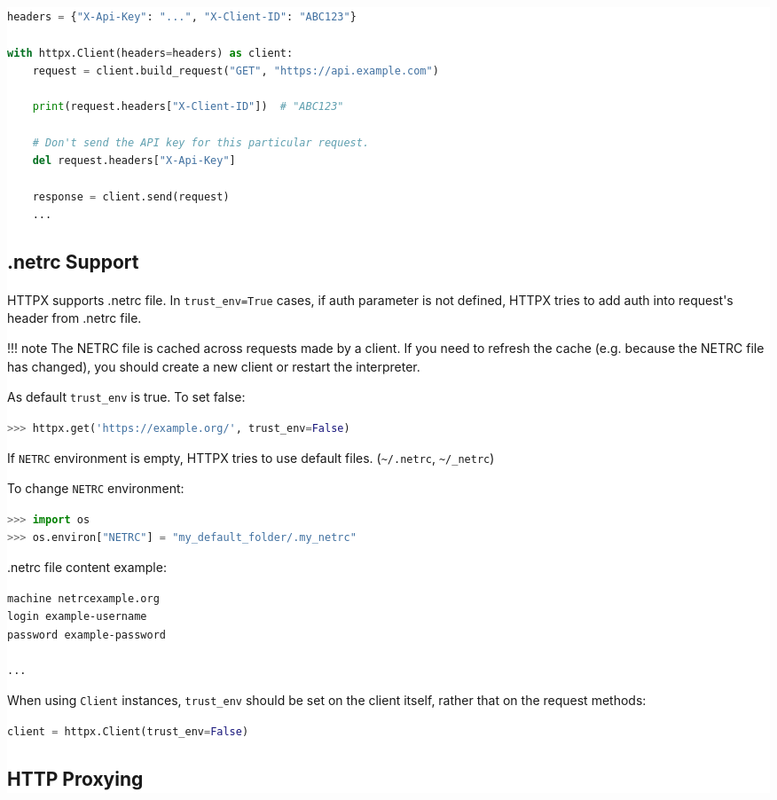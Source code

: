 ```python
headers = {"X-Api-Key": "...", "X-Client-ID": "ABC123"}

with httpx.Client(headers=headers) as client:
    request = client.build_request("GET", "https://api.example.com")

    print(request.headers["X-Client-ID"])  # "ABC123"

    # Don't send the API key for this particular request.
    del request.headers["X-Api-Key"]

    response = client.send(request)
    ...
```

## .netrc Support

HTTPX supports .netrc file. In `trust_env=True` cases, if auth parameter is
not defined, HTTPX tries to add auth into request's header from .netrc file.

!!! note
    The NETRC file is cached across requests made by a client.
    If you need to refresh the cache (e.g. because the NETRC file has changed),
    you should create a new client or restart the interpreter.

As default `trust_env` is true. To set false:
```python
>>> httpx.get('https://example.org/', trust_env=False)
```

If `NETRC` environment is empty, HTTPX tries to use default files.
(`~/.netrc`, `~/_netrc`)

To change `NETRC` environment:
```python
>>> import os
>>> os.environ["NETRC"] = "my_default_folder/.my_netrc"
```

.netrc file content example:
```
machine netrcexample.org
login example-username
password example-password

...
```

When using `Client` instances, `trust_env` should be set on the client itself, rather that on the request methods:

```python
client = httpx.Client(trust_env=False)
```

## HTTP Proxying
